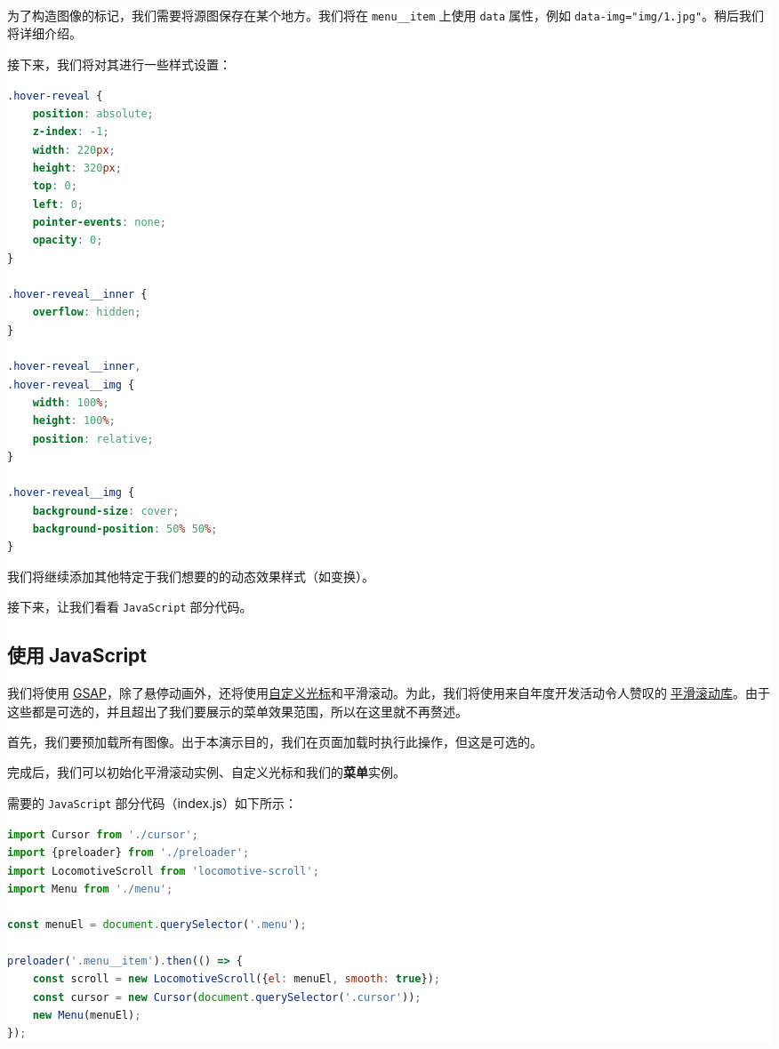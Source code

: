 为了构造图像的标记，我们需要将源图保存在某个地方。我们将在 `menu__item` 上使用 `data` 属性，例如 `data-img="img/1.jpg"`。稍后我们将详细介绍。

接下来，我们将对其进行一些样式设置：

```css
.hover-reveal {
    position: absolute;
    z-index: -1;
    width: 220px;
    height: 320px;
    top: 0;
    left: 0;
    pointer-events: none;
    opacity: 0;
}

.hover-reveal__inner {
    overflow: hidden;
}

.hover-reveal__inner,
.hover-reveal__img {
    width: 100%;
    height: 100%;
    position: relative;
}

.hover-reveal__img {
    background-size: cover;
    background-position: 50% 50%;
}
```

我们将继续添加其他特定于我们想要的的动态效果样式（如变换）。

接下来，让我们看看 `JavaScript` 部分代码。


## 使用 JavaScript

我们将使用 [GSAP](https://greensock.com/gsap/)，除了悬停动画外，还将使用[自定义光标](https://tympanus.net/codrops/2020/03/24/animated-custom-cursor-effects/)和平滑滚动。为此，我们将使用来自年度开发活动令人赞叹的 [平滑滚动库](https://github.com/locomotivemtl/locomotive-scroll)。由于这些都是可选的，并且超出了我们要展示的菜单效果范围，所以在这里就不再赘述。

首先，我们要预加载所有图像。出于本演示目的，我们在页面加载时执行此操作，但这是可选的。

完成后，我们可以初始化平滑滚动实例、自定义光标和我们的**菜单**实例。

需要的 `JavaScript` 部分代码（index.js）如下所示：


```js
import Cursor from './cursor';
import {preloader} from './preloader';
import LocomotiveScroll from 'locomotive-scroll';
import Menu from './menu';

const menuEl = document.querySelector('.menu');

preloader('.menu__item').then(() => {
    const scroll = new LocomotiveScroll({el: menuEl, smooth: true});
    const cursor = new Cursor(document.querySelector('.cursor'));
    new Menu(menuEl);
});
```
